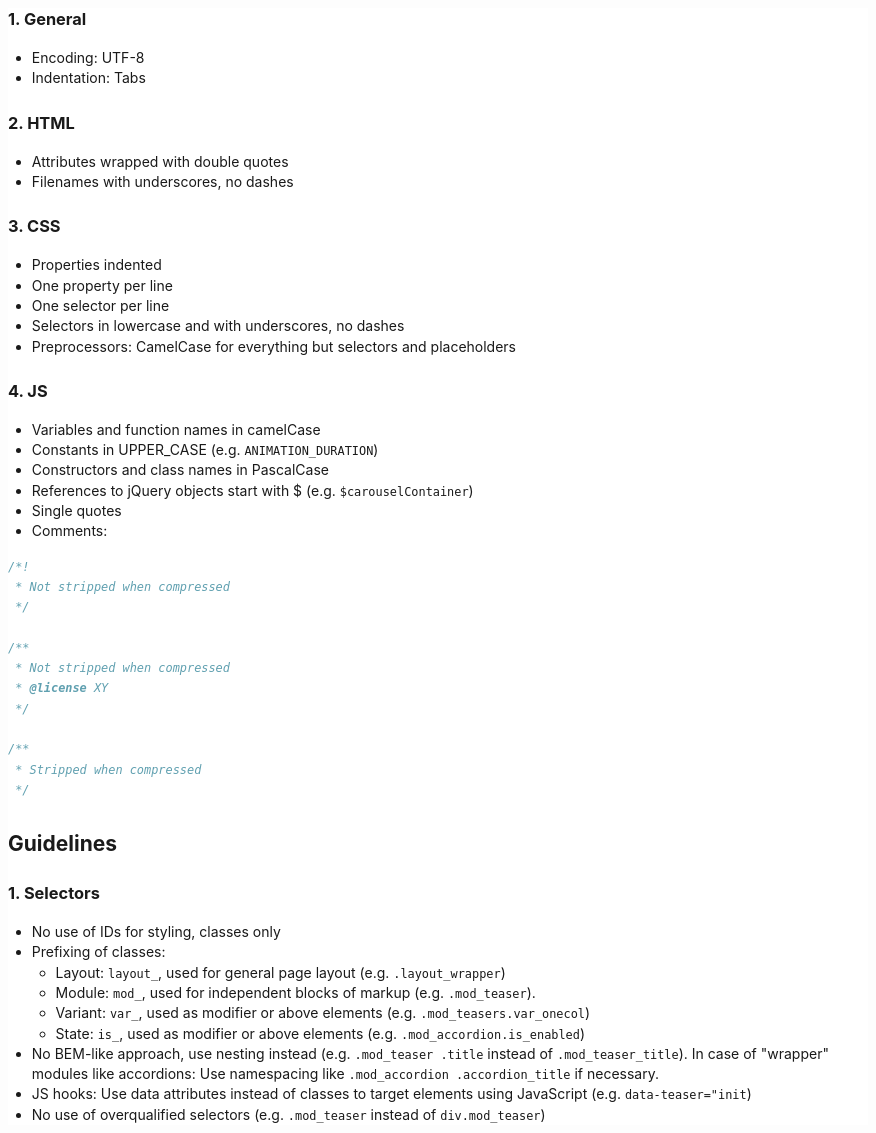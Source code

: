 ### 1. General
* Encoding: UTF-8
* Indentation: Tabs

### 2. HTML
* Attributes wrapped with double quotes
* Filenames with underscores, no dashes

### 3. CSS
* Properties indented
* One property per line
* One selector per line
* Selectors in lowercase and with underscores, no dashes
* Preprocessors: CamelCase for everything but selectors and placeholders

### 4. JS
* Variables and function names in camelCase
* Constants in UPPER_CASE (e.g. ```ANIMATION_DURATION```)
* Constructors and class names in PascalCase
* References to jQuery objects start with $ (e.g. ```$carouselContainer```)
* Single quotes
* Comments:

```js
/*!
 * Not stripped when compressed
 */

/**
 * Not stripped when compressed
 * @license XY
 */

/**
 * Stripped when compressed  
 */
```


## Guidelines

### 1. Selectors
* No use of IDs for styling, classes only
* Prefixing of classes:
	* Layout: ```layout_```, used for general page layout (e.g. ```.layout_wrapper```)
	* Module: ```mod_```, used for independent blocks of markup (e.g. ```.mod_teaser```). 
	* Variant: ```var_```, used as modifier or above elements (e.g. ```.mod_teasers.var_onecol```)
	* State: ```is_```, used as modifier or above elements (e.g. ```.mod_accordion.is_enabled```)
* No BEM-like approach, use nesting instead (e.g. ```.mod_teaser .title``` instead of ```.mod_teaser_title```). In case of "wrapper" modules like accordions: Use namespacing like ```.mod_accordion .accordion_title``` if necessary.
* JS hooks: Use data attributes instead of classes to target elements using JavaScript (e.g. ```data-teaser="init```)
* No use of overqualified selectors (e.g. ```.mod_teaser``` instead of ```div.mod_teaser```)
